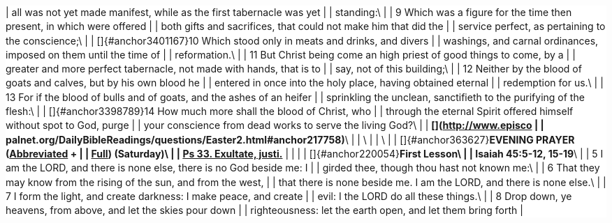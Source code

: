 | all was not yet made manifest, while as the first tabernacle was yet  |
| standing:\                                                            |
| 9 Which was a figure for the time then present, in which were offered |
| both gifts and sacrifices, that could not make him that did the       |
| service perfect, as pertaining to the conscience;\                    |
| []{#anchor3401167}10 Which stood only in meats and drinks, and divers |
| washings, and carnal ordinances, imposed on them until the time of    |
| reformation.\                                                         |
| 11 But Christ being come an high priest of good things to come, by a  |
| greater and more perfect tabernacle, not made with hands, that is to  |
| say, not of this building;\                                           |
| 12 Neither by the blood of goats and calves, but by his own blood he  |
| entered in once into the holy place, having obtained eternal          |
| redemption for us.\                                                   |
| 13 For if the blood of bulls and of goats, and the ashes of an heifer |
| sprinkling the unclean, sanctifieth to the purifying of the flesh:\   |
| []{#anchor3398789}14 How much more shall the blood of Christ, who     |
| through the eternal Spirit offered himself without spot to God, purge |
| your conscience from dead works to serve the living God?\             |
| **[](http://www.episco                                                |
| palnet.org/DailyBibleReadings/questions/Easter2.html#anchor217758)**\ |
| \                                                                     |
| \                                                                     |
| []{#anchor363627}**EVENING PRAYER ([Abbreviated](../dO_EP.html) +     |
| [Full](../dailyofficeEP.html)) (Saturday)\                            |
| [Ps 33. Exultate, justi.](../Psalter/Ps33.html)**                     |
|                                                                       |
| []{#anchor220054}**First Lesson\                                      |
| Isaiah 45:5-12, 15-19**\                                              |
| 5 I am the LORD, and there is none else, there is no God beside me: I |
| girded thee, though thou hast not known me:\                          |
| 6 That they may know from the rising of the sun, and from the west,   |
| that there is none beside me. I am the LORD, and there is none else.\ |
| 7 I form the light, and create darkness: I make peace, and create     |
| evil: I the LORD do all these things.\                                |
| 8 Drop down, ye heavens, from above, and let the skies pour down      |
| righteousness: let the earth open, and let them bring forth           |
